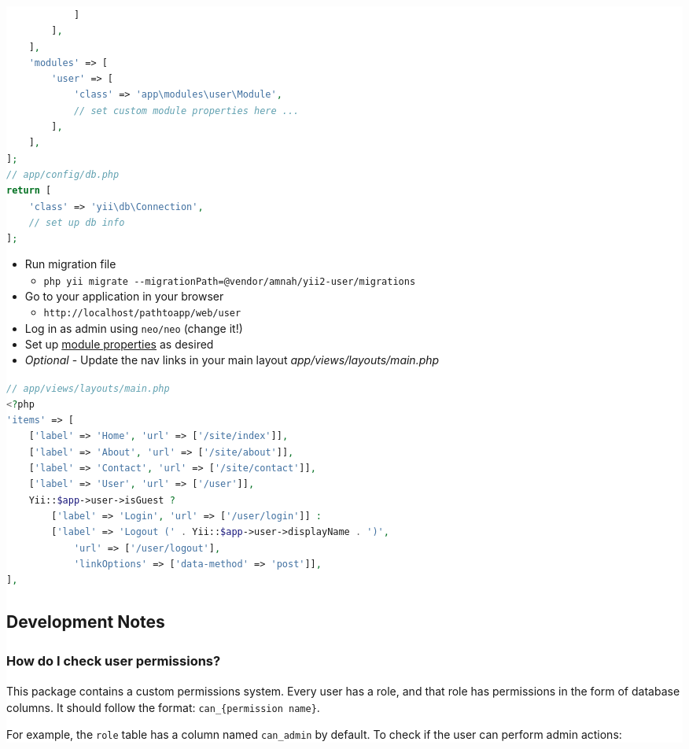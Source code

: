 ```php
            ]
        ],
    ],
    'modules' => [
        'user' => [
            'class' => 'app\modules\user\Module',
            // set custom module properties here ...
        ],
    ],
];
// app/config/db.php
return [
    'class' => 'yii\db\Connection',
    // set up db info
];
```

* Run migration file
    * ```php yii migrate --migrationPath=@vendor/amnah/yii2-user/migrations```
* Go to your application in your browser
    * ```http://localhost/pathtoapp/web/user```
* Log in as admin using ```neo/neo``` (change it!)
* Set up [module properties](PROPERTIES.md) as desired
* *Optional* - Update the nav links in your main layout *app/views/layouts/main.php*

```php
// app/views/layouts/main.php
<?php
'items' => [
    ['label' => 'Home', 'url' => ['/site/index']],
    ['label' => 'About', 'url' => ['/site/about']],
    ['label' => 'Contact', 'url' => ['/site/contact']],
    ['label' => 'User', 'url' => ['/user']],
    Yii::$app->user->isGuest ?
        ['label' => 'Login', 'url' => ['/user/login']] :
        ['label' => 'Logout (' . Yii::$app->user->displayName . ')',
            'url' => ['/user/logout'],
            'linkOptions' => ['data-method' => 'post']],
],
```

## Development Notes

### How do I check user permissions?

This package contains a custom permissions system. Every user has a role, and that role has permissions
in the form of database columns. It should follow the format: ```can_{permission name}```.

For example, the ```role``` table has a column named ```can_admin``` by default. To check if the user can
perform admin actions:
